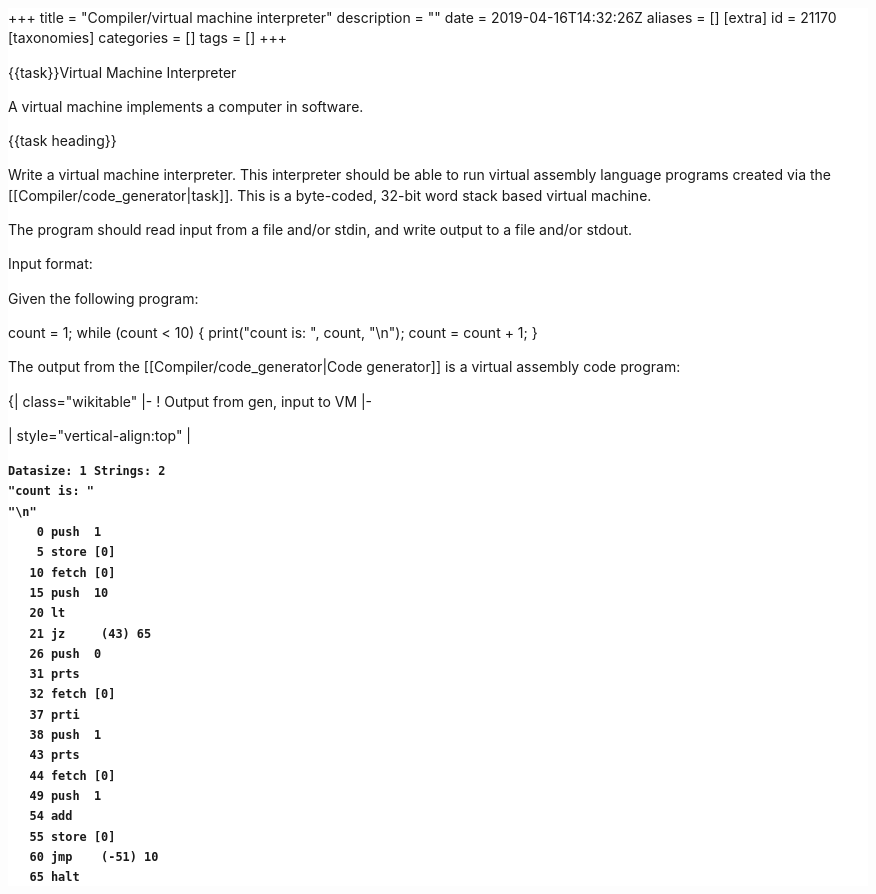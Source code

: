 +++
title = "Compiler/virtual machine interpreter"
description = ""
date = 2019-04-16T14:32:26Z
aliases = []
[extra]
id = 21170
[taxonomies]
categories = []
tags = []
+++

{{task}}Virtual Machine Interpreter

A virtual machine implements a computer in software.

{{task heading}}

Write a virtual machine interpreter.  This interpreter should be able to run virtual
assembly language programs created via the [[Compiler/code_generator|task]]. This is a
byte-coded, 32-bit word stack based virtual machine.

The program should read input from a file and/or stdin, and write output to a file and/or
stdout.

Input format:

Given the following program:

 count = 1;
 while (count < 10) {
     print("count is: ", count, "\n");
     count = count + 1;
 }

The output from the [[Compiler/code_generator|Code generator]] is a virtual assembly code program:

{| class="wikitable"
|-
! Output from gen, input to VM
|-

| style="vertical-align:top" |
<b>
```txt
Datasize: 1 Strings: 2
"count is: "
"\n"
    0 push  1
    5 store [0]
   10 fetch [0]
   15 push  10
   20 lt
   21 jz     (43) 65
   26 push  0
   31 prts
   32 fetch [0]
   37 prti
   38 push  1
   43 prts
   44 fetch [0]
   49 push  1
   54 add
   55 store [0]
   60 jmp    (-51) 10
   65 halt
```